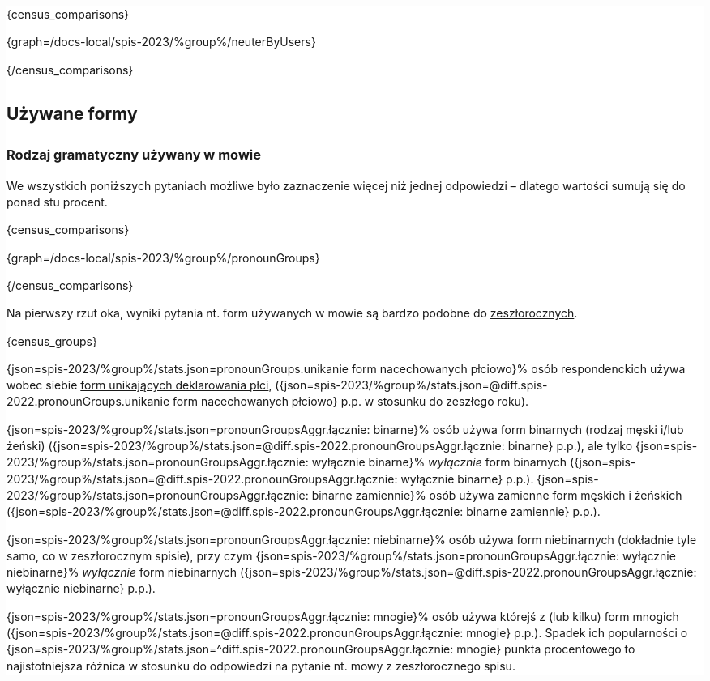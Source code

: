 {census_comparisons}

{graph=/docs-local/spis-2023/%group%/neuterByUsers}

{/census_comparisons}

## Używane formy

### Rodzaj gramatyczny używany w mowie

<div class="alert alert-info small">
    <span class="fal fa-info-circle"></span>
    We wszystkich poniższych pytaniach możliwe było zaznaczenie więcej niż jednej odpowiedzi – dlatego wartości sumują się do <span class="text-nowrap">ponad stu procent</span>.
</div>

{census_comparisons}

{graph=/docs-local/spis-2023/%group%/pronounGroups}

{/census_comparisons}

Na pierwszy rzut oka, wyniki pytania nt. form używanych w mowie są bardzo podobne do [zeszłorocznych](/blog/spis-2022#rodzaj-gramatyczny-używany-w-mowie).

{census_groups}

{json=spis-2023/%group%/stats.json=pronounGroups.unikanie form nacechowanych płciowo}% osób respondenckich
używa wobec siebie [form unikających deklarowania płci](/unikanie),
({json=spis-2023/%group%/stats.json=@diff.spis-2022.pronounGroups.unikanie form nacechowanych płciowo} p.p. w stosunku do zeszłego roku).

{json=spis-2023/%group%/stats.json=pronounGroupsAggr.łącznie: binarne}% osób używa form binarnych (rodzaj męski i/lub żeński) ({json=spis-2023/%group%/stats.json=@diff.spis-2022.pronounGroupsAggr.łącznie: binarne} p.p.),
ale tylko {json=spis-2023/%group%/stats.json=pronounGroupsAggr.łącznie: wyłącznie binarne}% _wyłącznie_ form binarnych ({json=spis-2023/%group%/stats.json=@diff.spis-2022.pronounGroupsAggr.łącznie: wyłącznie binarne} p.p.).
{json=spis-2023/%group%/stats.json=pronounGroupsAggr.łącznie: binarne zamiennie}% osób używa zamienne form męskich i żeńskich ({json=spis-2023/%group%/stats.json=@diff.spis-2022.pronounGroupsAggr.łącznie: binarne zamiennie} p.p.).

{json=spis-2023/%group%/stats.json=pronounGroupsAggr.łącznie: niebinarne}% osób używa form niebinarnych (dokładnie tyle samo, co w zeszłorocznym spisie),
przy czym {json=spis-2023/%group%/stats.json=pronounGroupsAggr.łącznie: wyłącznie niebinarne}% _wyłącznie_ form niebinarnych ({json=spis-2023/%group%/stats.json=@diff.spis-2022.pronounGroupsAggr.łącznie: wyłącznie niebinarne} p.p.).

{json=spis-2023/%group%/stats.json=pronounGroupsAggr.łącznie: mnogie}% osób używa którejś z (lub kilku) form mnogich ({json=spis-2023/%group%/stats.json=@diff.spis-2022.pronounGroupsAggr.łącznie: mnogie} p.p.).
Spadek ich popularności o {json=spis-2023/%group%/stats.json=^diff.spis-2022.pronounGroupsAggr.łącznie: mnogie} punkta procentowego to najistotniejsza różnica w stosunku do odpowiedzi na pytanie nt. mowy z zeszłorocznego spisu.
